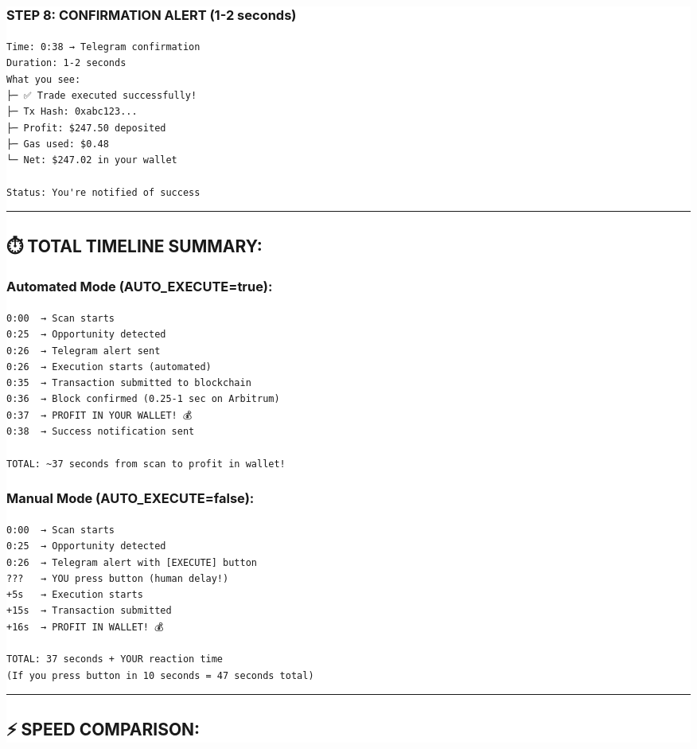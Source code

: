 ### **STEP 8: CONFIRMATION ALERT (1-2 seconds)**
```
Time: 0:38 → Telegram confirmation
Duration: 1-2 seconds
What you see:
├─ ✅ Trade executed successfully!
├─ Tx Hash: 0xabc123...
├─ Profit: $247.50 deposited
├─ Gas used: $0.48
└─ Net: $247.02 in your wallet

Status: You're notified of success
```

---

## ⏱️ TOTAL TIMELINE SUMMARY:

### **Automated Mode (AUTO_EXECUTE=true):**

```
0:00  → Scan starts
0:25  → Opportunity detected
0:26  → Telegram alert sent
0:26  → Execution starts (automated)
0:35  → Transaction submitted to blockchain
0:36  → Block confirmed (0.25-1 sec on Arbitrum)
0:37  → PROFIT IN YOUR WALLET! 💰
0:38  → Success notification sent

TOTAL: ~37 seconds from scan to profit in wallet!
```

### **Manual Mode (AUTO_EXECUTE=false):**

```
0:00  → Scan starts
0:25  → Opportunity detected
0:26  → Telegram alert with [EXECUTE] button
???   → YOU press button (human delay!)
+5s   → Execution starts
+15s  → Transaction submitted
+16s  → PROFIT IN WALLET! 💰

TOTAL: 37 seconds + YOUR reaction time
(If you press button in 10 seconds = 47 seconds total)
```

---

## ⚡ SPEED COMPARISON:
